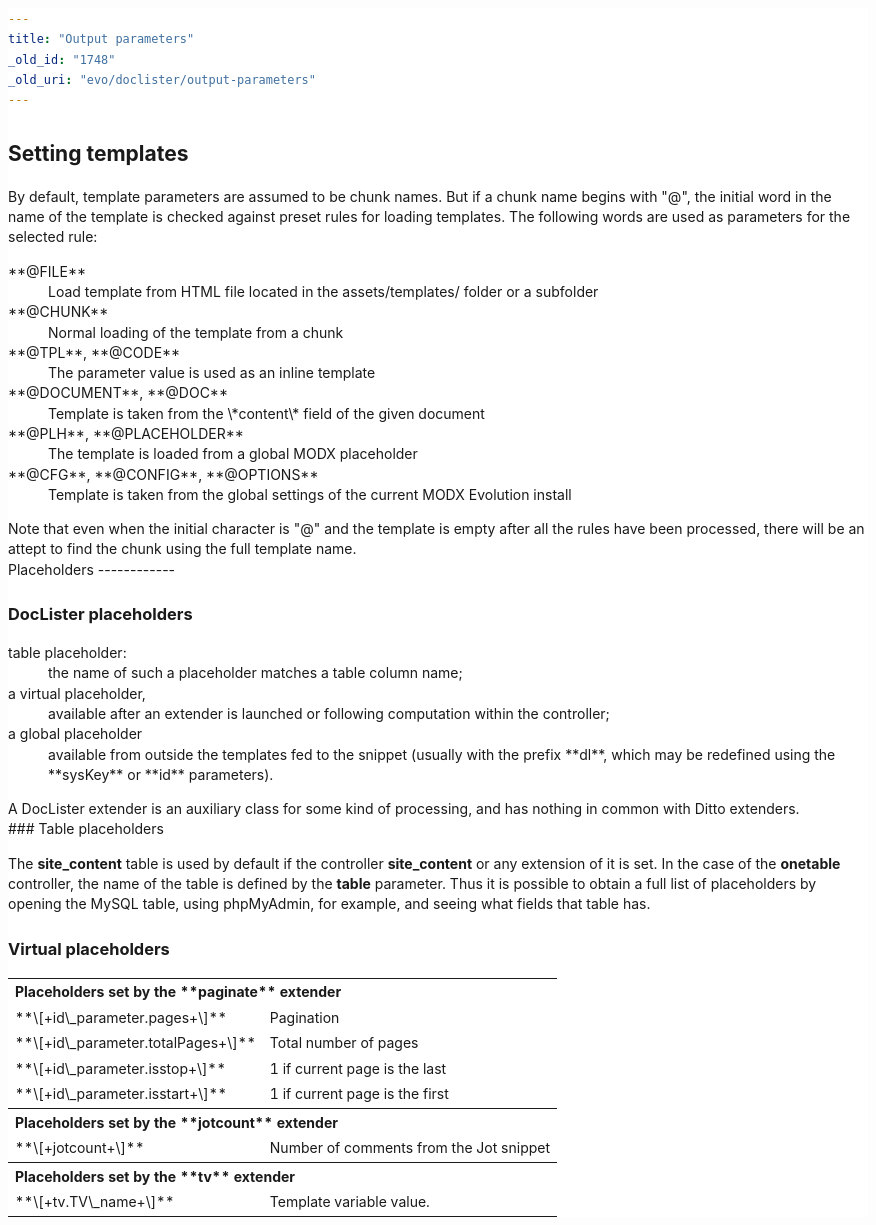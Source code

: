 ```yaml
---
title: "Output parameters"
_old_id: "1748"
_old_uri: "evo/doclister/output-parameters"
---
```


Setting templates
-----------------

 By default, template parameters are assumed to be chunk names. But if a chunk name begins with "@", the initial word in the name of the template is checked against preset rules for loading templates. The following words are used as parameters for the selected rule:

<dl><dt>**@FILE**</dt> <dd>Load template from HTML file located in the assets/templates/ folder or a subfolder</dd> <dt>**@CHUNK**</dt> <dd>Normal loading of the template from a chunk</dd> <dt>**@TPL**, **@CODE**</dt> <dd>The parameter value is used as an inline template</dd> <dt>**@DOCUMENT**, **@DOC**</dt> <dd>Template is taken from the \*content\* field of the given document</dd> <dt>**@PLH**, **@PLACEHOLDER**</dt> <dd>The template is loaded from a global MODX placeholder</dd> <dt>**@CFG**, **@CONFIG**, **@OPTIONS**</dt> <dd>Template is taken from the global settings of the current MODX Evolution install</dd></dl><div class="warning"> Note that even when the initial character is "@" and the template is empty after all the rules have been processed, there will be an attept to find the chunk using the full template name. </div>Placeholders
------------

### DocLister placeholders

<dl><dt>table placeholder: </dt> <dd>the name of such a placeholder matches a table column name;</dd> <dt>a virtual placeholder, </dt> <dd>available after an extender is launched or following computation within the controller;</dd> <dt>a global placeholder </dt> <dd>available from outside the templates fed to the snippet (usually with the prefix **dl**, which may be redefined using the **sysKey** or **id** parameters).</dd></dl><div class="warning"> A DocLister extender is an auxiliary class for some kind of processing, and has nothing in common with Ditto extenders. </div>### Table placeholders

 The **site\_content** table is used by default if the controller **site\_content** or any extension of it is set. In the case of the **onetable** controller, the name of the table is defined by the **table** parameter. Thus it is possible to obtain a full list of placeholders by opening the MySQL table, using phpMyAdmin, for example, and seeing what fields that table has.

### Virtual placeholders

 <table style="text-align: left;"><tbody><tr><th colspan="2"> Placeholders set by the **paginate** extender </th> </tr><tr><td> **\[+id\_parameter.pages+\]** </td> <td> Pagination </td> </tr><tr><td> **\[+id\_parameter.totalPages+\]** </td> <td> Total number of pages </td> </tr><tr><td> **\[+id\_parameter.isstop+\]** </td> <td> 1 if current page is the last </td> </tr><tr><td> **\[+id\_parameter.isstart+\]** </td> <td> 1 if current page is the first </td> </tr><tr><th colspan="2"> Placeholders set by the **jotcount** extender </th> </tr><tr><td> **\[+jotcount+\]** </td> <td> Number of comments from the Jot snippet </td> </tr><tr><th colspan="2"> Placeholders set by the **tv** extender </th> </tr><tr><td> **\[+tv.TV\_name+\]**  </td> <td> Template variable value.   